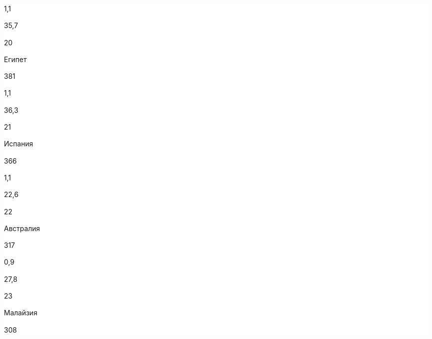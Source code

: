 
1,1


35,7






20


Египет


381


1,1


36,3






21


Испания


366


1,1


22,6






22


Австралия


317


0,9


27,8






23


Малайзия


308
